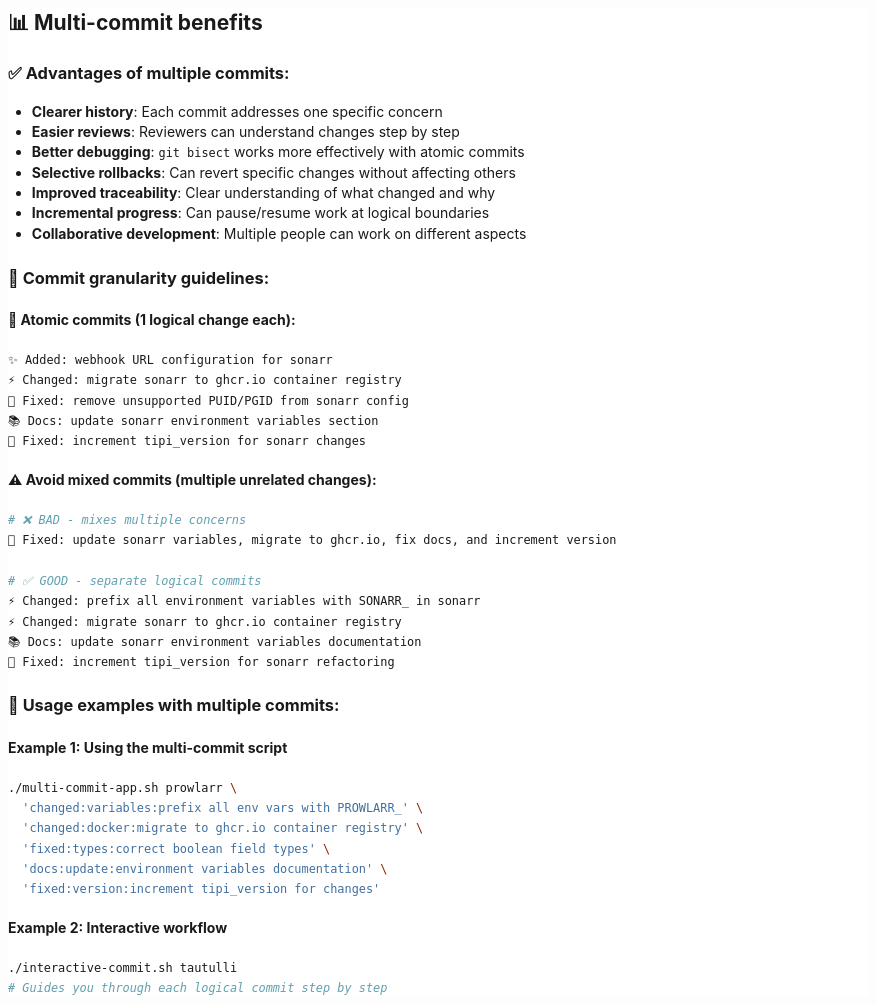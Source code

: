 ## 📊 Multi-commit benefits

### ✅ **Advantages of multiple commits:**
- **Clearer history**: Each commit addresses one specific concern
- **Easier reviews**: Reviewers can understand changes step by step
- **Better debugging**: `git bisect` works more effectively with atomic commits
- **Selective rollbacks**: Can revert specific changes without affecting others
- **Improved traceability**: Clear understanding of what changed and why
- **Incremental progress**: Can pause/resume work at logical boundaries
- **Collaborative development**: Multiple people can work on different aspects

### 🎯 **Commit granularity guidelines:**
#### 🔬 **Atomic commits** (1 logical change each):
```bash
✨ Added: webhook URL configuration for sonarr
⚡ Changed: migrate sonarr to ghcr.io container registry  
🔧 Fixed: remove unsupported PUID/PGID from sonarr config
📚 Docs: update sonarr environment variables section
🔧 Fixed: increment tipi_version for sonarr changes
```

#### ⚠️ **Avoid mixed commits** (multiple unrelated changes):
```bash
# ❌ BAD - mixes multiple concerns
🔧 Fixed: update sonarr variables, migrate to ghcr.io, fix docs, and increment version

# ✅ GOOD - separate logical commits
⚡ Changed: prefix all environment variables with SONARR_ in sonarr
⚡ Changed: migrate sonarr to ghcr.io container registry
📚 Docs: update sonarr environment variables documentation
🔧 Fixed: increment tipi_version for sonarr refactoring
```

### 🚀 **Usage examples with multiple commits:**
#### Example 1: Using the multi-commit script
```bash
./multi-commit-app.sh prowlarr \
  'changed:variables:prefix all env vars with PROWLARR_' \
  'changed:docker:migrate to ghcr.io container registry' \
  'fixed:types:correct boolean field types' \
  'docs:update:environment variables documentation' \
  'fixed:version:increment tipi_version for changes'
```

#### Example 2: Interactive workflow
```bash
./interactive-commit.sh tautulli
# Guides you through each logical commit step by step
```
